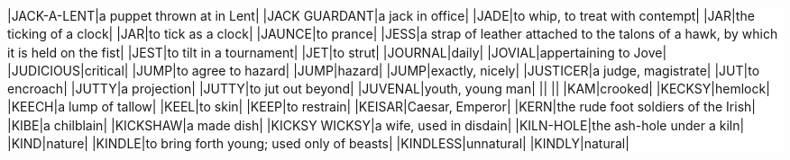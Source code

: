 |JACK-A-LENT|a puppet thrown at in Lent|
|JACK GUARDANT|a jack in office|
|JADE|to whip, to treat with contempt|
|JAR|the ticking of a clock|
|JAR|to tick as a clock|
|JAUNCE|to prance|
|JESS|a strap of leather attached to the talons of a hawk, by which it is held on the fist|
|JEST|to tilt in a tournament|
|JET|to strut|
|JOURNAL|daily|
|JOVIAL|appertaining to Jove|
|JUDICIOUS|critical|
|JUMP|to agree to hazard|
|JUMP|hazard|
|JUMP|exactly, nicely|
|JUSTICER|a judge, magistrate|
|JUT|to encroach|
|JUTTY|a projection|
|JUTTY|to jut out beyond|
|JUVENAL|youth, young man|
||
||
|KAM|crooked|
|KECKSY|hemlock|
|KEECH|a lump of tallow|
|KEEL|to skin|
|KEEP|to restrain|
|KEISAR|Caesar, Emperor|
|KERN|the rude foot soldiers of the Irish|
|KIBE|a chilblain|
|KICKSHAW|a made dish|
|KICKSY WICKSY|a wife, used in disdain|
|KILN-HOLE|the ash-hole under a kiln|
|KIND|nature|
|KINDLE|to bring forth young; used only of beasts|
|KINDLESS|unnatural|
|KINDLY|natural|